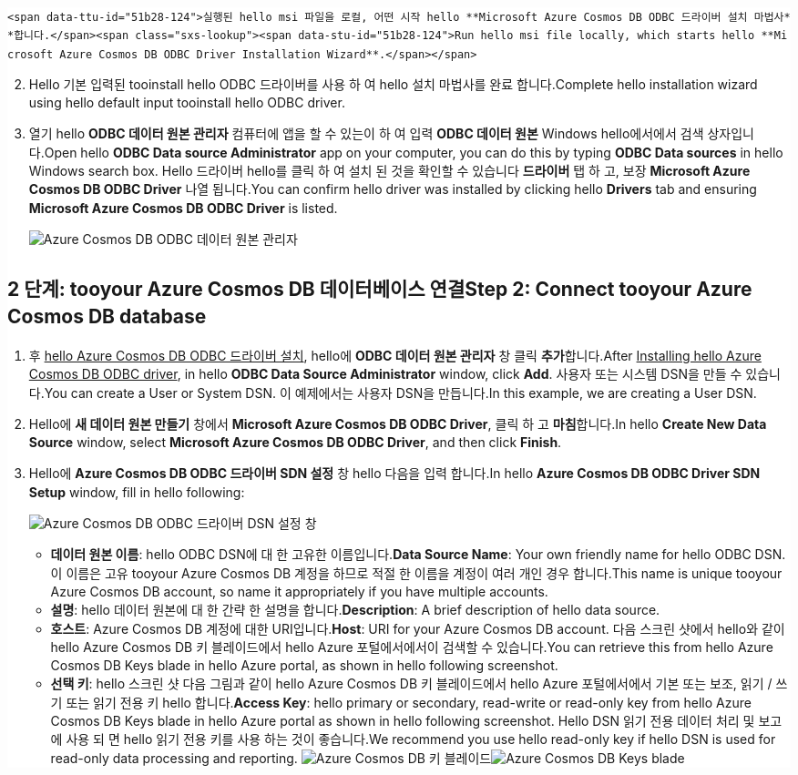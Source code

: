     <span data-ttu-id="51b28-124">실행된 hello msi 파일을 로컬, 어떤 시작 hello **Microsoft Azure Cosmos DB ODBC 드라이버 설치 마법사**합니다.</span><span class="sxs-lookup"><span data-stu-id="51b28-124">Run hello msi file locally, which starts hello **Microsoft Azure Cosmos DB ODBC Driver Installation Wizard**.</span></span> 
2. <span data-ttu-id="51b28-125">Hello 기본 입력된 tooinstall hello ODBC 드라이버를 사용 하 여 hello 설치 마법사를 완료 합니다.</span><span class="sxs-lookup"><span data-stu-id="51b28-125">Complete hello installation wizard using hello default input tooinstall hello ODBC driver.</span></span>
3. <span data-ttu-id="51b28-126">열기 hello **ODBC 데이터 원본 관리자** 컴퓨터에 앱을 할 수 있는이 하 여 입력 **ODBC 데이터 원본** Windows hello에서에서 검색 상자입니다.</span><span class="sxs-lookup"><span data-stu-id="51b28-126">Open hello **ODBC Data source Administrator** app on your computer, you can do this by typing **ODBC Data sources** in hello Windows search box.</span></span> 
    <span data-ttu-id="51b28-127">Hello 드라이버 hello를 클릭 하 여 설치 된 것을 확인할 수 있습니다 **드라이버** 탭 하 고, 보장 **Microsoft Azure Cosmos DB ODBC Driver** 나열 됩니다.</span><span class="sxs-lookup"><span data-stu-id="51b28-127">You can confirm hello driver was installed by clicking hello **Drivers** tab and ensuring **Microsoft Azure Cosmos DB ODBC Driver** is listed.</span></span>

    ![Azure Cosmos DB ODBC 데이터 원본 관리자](./media/odbc-driver/odbc-driver.png)

## <span data-ttu-id="51b28-129"><a id="connect"></a>2 단계: tooyour Azure Cosmos DB 데이터베이스 연결</span><span class="sxs-lookup"><span data-stu-id="51b28-129"><a id="connect"></a>Step 2: Connect tooyour Azure Cosmos DB database</span></span>

1. <span data-ttu-id="51b28-130">후 [hello Azure Cosmos DB ODBC 드라이버 설치](#install), hello에 **ODBC 데이터 원본 관리자** 창 클릭 **추가**합니다.</span><span class="sxs-lookup"><span data-stu-id="51b28-130">After [Installing hello Azure Cosmos DB ODBC driver](#install), in hello **ODBC Data Source Administrator** window, click **Add**.</span></span> <span data-ttu-id="51b28-131">사용자 또는 시스템 DSN을 만들 수 있습니다.</span><span class="sxs-lookup"><span data-stu-id="51b28-131">You can create a User or System DSN.</span></span> <span data-ttu-id="51b28-132">이 예제에서는 사용자 DSN을 만듭니다.</span><span class="sxs-lookup"><span data-stu-id="51b28-132">In this example, we are creating a User DSN.</span></span>
2. <span data-ttu-id="51b28-133">Hello에 **새 데이터 원본 만들기** 창에서 **Microsoft Azure Cosmos DB ODBC Driver**, 클릭 하 고 **마침**합니다.</span><span class="sxs-lookup"><span data-stu-id="51b28-133">In hello **Create New Data Source** window, select **Microsoft Azure Cosmos DB ODBC Driver**, and then click **Finish**.</span></span>
3. <span data-ttu-id="51b28-134">Hello에 **Azure Cosmos DB ODBC 드라이버 SDN 설정** 창 hello 다음을 입력 합니다.</span><span class="sxs-lookup"><span data-stu-id="51b28-134">In hello **Azure Cosmos DB ODBC Driver SDN Setup** window, fill in hello following:</span></span> 

    ![Azure Cosmos DB ODBC 드라이버 DSN 설정 창](./media/odbc-driver/odbc-driver-dsn-setup.png)
    - <span data-ttu-id="51b28-136">**데이터 원본 이름**: hello ODBC DSN에 대 한 고유한 이름입니다.</span><span class="sxs-lookup"><span data-stu-id="51b28-136">**Data Source Name**: Your own friendly name for hello ODBC DSN.</span></span> <span data-ttu-id="51b28-137">이 이름은 고유 tooyour Azure Cosmos DB 계정을 하므로 적절 한 이름을 계정이 여러 개인 경우 합니다.</span><span class="sxs-lookup"><span data-stu-id="51b28-137">This name is unique tooyour Azure Cosmos DB account, so name it appropriately if you have multiple accounts.</span></span>
    - <span data-ttu-id="51b28-138">**설명**: hello 데이터 원본에 대 한 간략 한 설명을 합니다.</span><span class="sxs-lookup"><span data-stu-id="51b28-138">**Description**: A brief description of hello data source.</span></span>
    - <span data-ttu-id="51b28-139">**호스트**: Azure Cosmos DB 계정에 대한 URI입니다.</span><span class="sxs-lookup"><span data-stu-id="51b28-139">**Host**: URI for your Azure Cosmos DB account.</span></span> <span data-ttu-id="51b28-140">다음 스크린 샷에서 hello와 같이 hello Azure Cosmos DB 키 블레이드에서 hello Azure 포털에서에서이 검색할 수 있습니다.</span><span class="sxs-lookup"><span data-stu-id="51b28-140">You can retrieve this from hello Azure Cosmos DB Keys blade in hello Azure portal, as shown in hello following screenshot.</span></span> 
    - <span data-ttu-id="51b28-141">**선택 키**: hello 스크린 샷 다음 그림과 같이 hello Azure Cosmos DB 키 블레이드에서 hello Azure 포털에서에서 기본 또는 보조, 읽기 / 쓰기 또는 읽기 전용 키 hello 합니다.</span><span class="sxs-lookup"><span data-stu-id="51b28-141">**Access Key**: hello primary or secondary, read-write or read-only key from hello Azure Cosmos DB Keys blade in hello Azure portal as shown in hello following screenshot.</span></span> <span data-ttu-id="51b28-142">Hello DSN 읽기 전용 데이터 처리 및 보고에 사용 되 면 hello 읽기 전용 키를 사용 하는 것이 좋습니다.</span><span class="sxs-lookup"><span data-stu-id="51b28-142">We recommend you use hello read-only key if hello DSN is used for read-only data processing and reporting.</span></span>
    <span data-ttu-id="51b28-143">![Azure Cosmos DB 키 블레이드](./media/odbc-driver/odbc-driver-keys.png)</span><span class="sxs-lookup"><span data-stu-id="51b28-143">![Azure Cosmos DB Keys blade](./media/odbc-driver/odbc-driver-keys.png)</span></span>